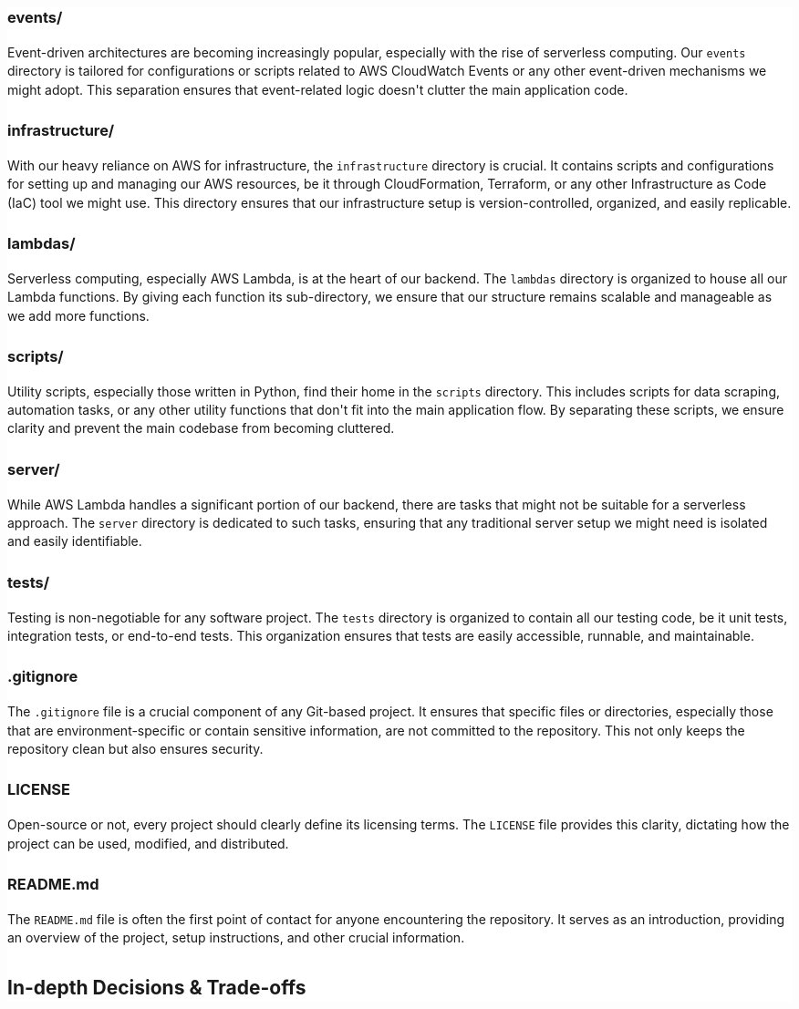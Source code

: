 ### events/
Event-driven architectures are becoming increasingly popular, especially with the rise of serverless computing. Our `events` directory is tailored for configurations or scripts related to AWS CloudWatch Events or any other event-driven mechanisms we might adopt. This separation ensures that event-related logic doesn't clutter the main application code.

### infrastructure/
With our heavy reliance on AWS for infrastructure, the `infrastructure` directory is crucial. It contains scripts and configurations for setting up and managing our AWS resources, be it through CloudFormation, Terraform, or any other Infrastructure as Code (IaC) tool we might use. This directory ensures that our infrastructure setup is version-controlled, organized, and easily replicable.

### lambdas/
Serverless computing, especially AWS Lambda, is at the heart of our backend. The `lambdas` directory is organized to house all our Lambda functions. By giving each function its sub-directory, we ensure that our structure remains scalable and manageable as we add more functions.

### scripts/
Utility scripts, especially those written in Python, find their home in the `scripts` directory. This includes scripts for data scraping, automation tasks, or any other utility functions that don't fit into the main application flow. By separating these scripts, we ensure clarity and prevent the main codebase from becoming cluttered.

### server/
While AWS Lambda handles a significant portion of our backend, there are tasks that might not be suitable for a serverless approach. The `server` directory is dedicated to such tasks, ensuring that any traditional server setup we might need is isolated and easily identifiable.

### tests/
Testing is non-negotiable for any software project. The `tests` directory is organized to contain all our testing code, be it unit tests, integration tests, or end-to-end tests. This organization ensures that tests are easily accessible, runnable, and maintainable.

### .gitignore
The `.gitignore` file is a crucial component of any Git-based project. It ensures that specific files or directories, especially those that are environment-specific or contain sensitive information, are not committed to the repository. This not only keeps the repository clean but also ensures security.

### LICENSE
Open-source or not, every project should clearly define its licensing terms. The `LICENSE` file provides this clarity, dictating how the project can be used, modified, and distributed.

### README.md
The `README.md` file is often the first point of contact for anyone encountering the repository. It serves as an introduction, providing an overview of the project, setup instructions, and other crucial information.

## In-depth Decisions & Trade-offs
